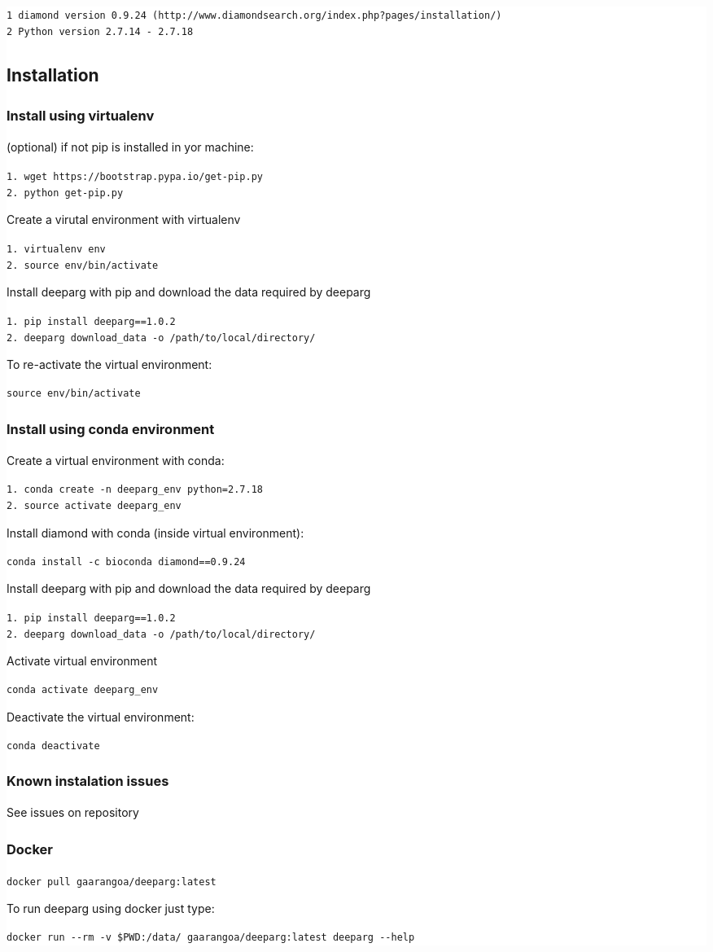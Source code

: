     1 diamond version 0.9.24 (http://www.diamondsearch.org/index.php?pages/installation/)
    2 Python version 2.7.14 - 2.7.18

## Installation
### Install using virtualenv
(optional) if not pip is installed in yor machine:

    1. wget https://bootstrap.pypa.io/get-pip.py
    2. python get-pip.py

Create a virutal environment with virtualenv

    1. virtualenv env
    2. source env/bin/activate

Install deeparg with pip and download the data required by deeparg

    1. pip install deeparg==1.0.2
    2. deeparg download_data -o /path/to/local/directory/

To re-activate the virtual environment:

    source env/bin/activate
    
### Install using conda environment
Create a virtual environment with conda:

    1. conda create -n deeparg_env python=2.7.18
    2. source activate deeparg_env

Install diamond with conda (inside virtual environment): 

    conda install -c bioconda diamond==0.9.24

Install deeparg with pip and download the data required by deeparg

    1. pip install deeparg==1.0.2
    2. deeparg download_data -o /path/to/local/directory/

Activate virtual environment

    conda activate deeparg_env

Deactivate the virtual environment:

    conda deactivate


### Known instalation issues
See issues on repository

### Docker

    docker pull gaarangoa/deeparg:latest

To run deeparg using docker just type:

    docker run --rm -v $PWD:/data/ gaarangoa/deeparg:latest deeparg --help
